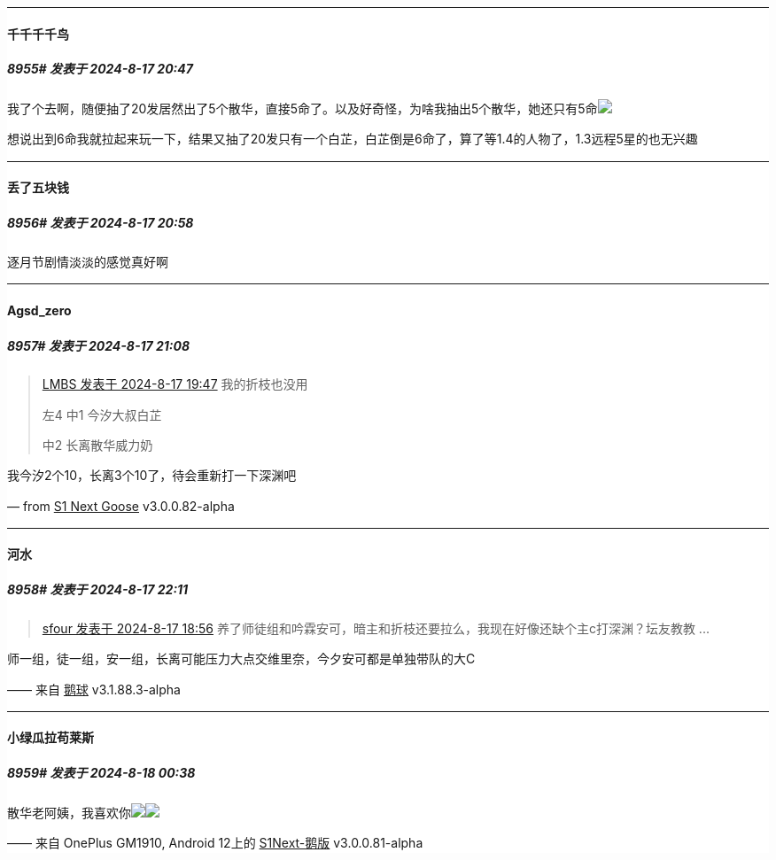 
*****

####  千千千千鸟  
##### 8955#       发表于 2024-8-17 20:47

我了个去啊，随便抽了20发居然出了5个散华，直接5命了。以及好奇怪，为啥我抽出5个散华，她还只有5命<img src="https://static.saraba1st.com/image/smiley/face2017/001.png" referrerpolicy="no-referrer">

想说出到6命我就拉起来玩一下，结果又抽了20发只有一个白芷，白芷倒是6命了，算了等1.4的人物了，1.3远程5星的也无兴趣


*****

####  丢了五块钱  
##### 8956#       发表于 2024-8-17 20:58

逐月节剧情淡淡的感觉真好啊


*****

####  Agsd_zero  
##### 8957#       发表于 2024-8-17 21:08

<blockquote><a href="httphttps://bbs.saraba1st.com/2b/forum.php?mod=redirect&amp;goto=findpost&amp;pid=65924421&amp;ptid=2059881" target="_blank">LMBS 发表于 2024-8-17 19:47</a>
我的折枝也没用

左4 中1 今汐大叔白芷

中2 长离散华威力奶</blockquote>
我今汐2个10，长离3个10了，待会重新打一下深渊吧

— from [S1 Next Goose](https://www.pgyer.com/xfPejhuq) v3.0.0.82-alpha


*****

####  河水  
##### 8958#       发表于 2024-8-17 22:11

<blockquote><a href="httphttps://bbs.saraba1st.com/2b/forum.php?mod=redirect&amp;goto=findpost&amp;pid=65923996&amp;ptid=2059881" target="_blank">sfour 发表于 2024-8-17 18:56</a>
养了师徒组和吟霖安可，暗主和折枝还要拉么，我现在好像还缺个主c打深渊？坛友教教 ...</blockquote>
师一组，徒一组，安一组，长离可能压力大点交维里奈，今夕安可都是单独带队的大C

—— 来自 [鹅球](https://www.pgyer.com/xfPejhuq) v3.1.88.3-alpha


*****

####  小绿瓜拉苟莱斯  
##### 8959#       发表于 2024-8-18 00:38

散华老阿姨，我喜欢你<img src="https://static.saraba1st.com/image/smiley/face2017/075.png" referrerpolicy="no-referrer"><img src="https://p.sda1.dev/19/81ac235cf94c4253d502d570ea4d41d5/image.jpg" referrerpolicy="no-referrer">

—— 来自 OnePlus GM1910, Android 12上的 [S1Next-鹅版](https://github.com/ykrank/S1-Next/releases) v3.0.0.81-alpha
